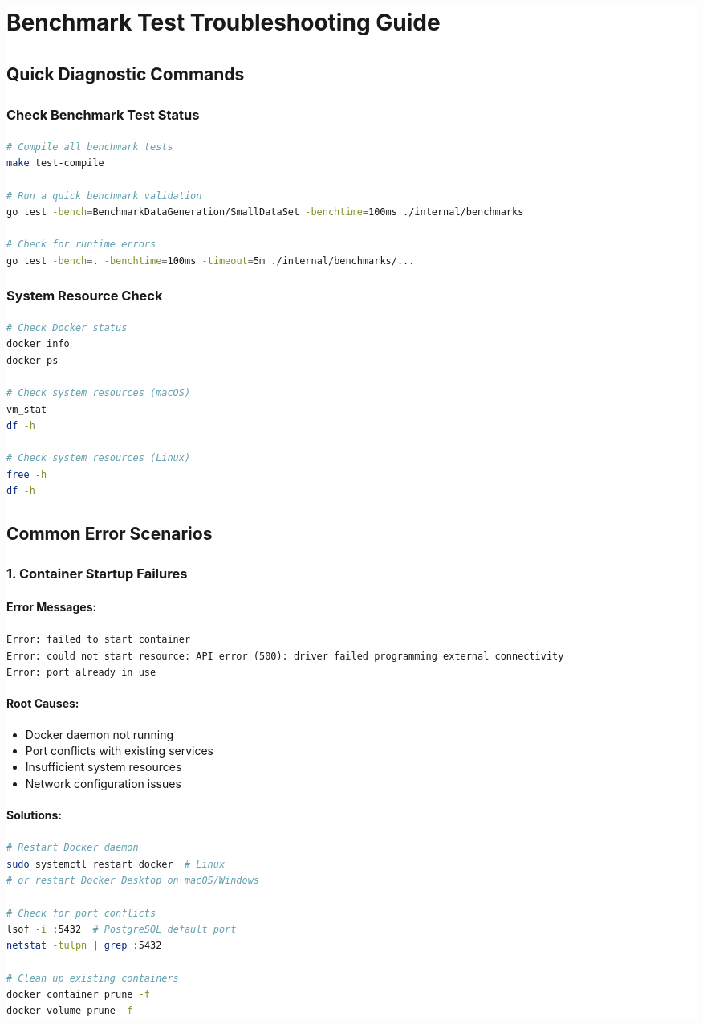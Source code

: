 # Benchmark Test Troubleshooting Guide

## Quick Diagnostic Commands

### Check Benchmark Test Status
```bash
# Compile all benchmark tests
make test-compile

# Run a quick benchmark validation
go test -bench=BenchmarkDataGeneration/SmallDataSet -benchtime=100ms ./internal/benchmarks

# Check for runtime errors
go test -bench=. -benchtime=100ms -timeout=5m ./internal/benchmarks/...
```

### System Resource Check
```bash
# Check Docker status
docker info
docker ps

# Check system resources (macOS)
vm_stat
df -h

# Check system resources (Linux)
free -h
df -h
```

## Common Error Scenarios

### 1. Container Startup Failures

#### Error Messages:
```
Error: failed to start container
Error: could not start resource: API error (500): driver failed programming external connectivity
Error: port already in use
```

#### Root Causes:
- Docker daemon not running
- Port conflicts with existing services
- Insufficient system resources
- Network configuration issues

#### Solutions:
```bash
# Restart Docker daemon
sudo systemctl restart docker  # Linux
# or restart Docker Desktop on macOS/Windows

# Check for port conflicts
lsof -i :5432  # PostgreSQL default port
netstat -tulpn | grep :5432

# Clean up existing containers
docker container prune -f
docker volume prune -f
```